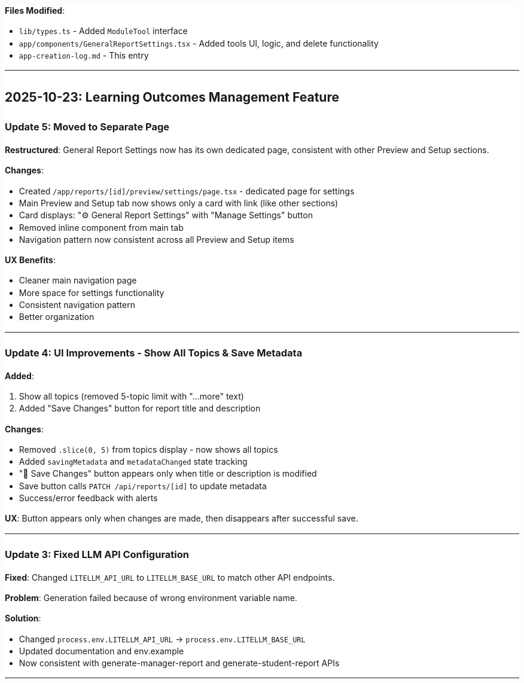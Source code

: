 **Files Modified**:
- `lib/types.ts` - Added `ModuleTool` interface
- `app/components/GeneralReportSettings.tsx` - Added tools UI, logic, and delete functionality
- `app-creation-log.md` - This entry

---

## 2025-10-23: Learning Outcomes Management Feature

### Update 5: Moved to Separate Page
**Restructured**: General Report Settings now has its own dedicated page, consistent with other Preview and Setup sections.

**Changes**:
- Created `/app/reports/[id]/preview/settings/page.tsx` - dedicated page for settings
- Main Preview and Setup tab now shows only a card with link (like other sections)
- Card displays: "⚙️ General Report Settings" with "Manage Settings" button
- Removed inline component from main tab
- Navigation pattern now consistent across all Preview and Setup items

**UX Benefits**:
- Cleaner main navigation page
- More space for settings functionality
- Consistent navigation pattern
- Better organization

---

### Update 4: UI Improvements - Show All Topics & Save Metadata
**Added**: 
1. Show all topics (removed 5-topic limit with "...more" text)
2. Added "Save Changes" button for report title and description

**Changes**:
- Removed `.slice(0, 5)` from topics display - now shows all topics
- Added `savingMetadata` and `metadataChanged` state tracking
- "💾 Save Changes" button appears only when title or description is modified
- Save button calls `PATCH /api/reports/[id]` to update metadata
- Success/error feedback with alerts

**UX**: Button appears only when changes are made, then disappears after successful save.

---

### Update 3: Fixed LLM API Configuration
**Fixed**: Changed `LITELLM_API_URL` to `LITELLM_BASE_URL` to match other API endpoints.

**Problem**: Generation failed because of wrong environment variable name.

**Solution**: 
- Changed `process.env.LITELLM_API_URL` → `process.env.LITELLM_BASE_URL`
- Updated documentation and env.example
- Now consistent with generate-manager-report and generate-student-report APIs

---